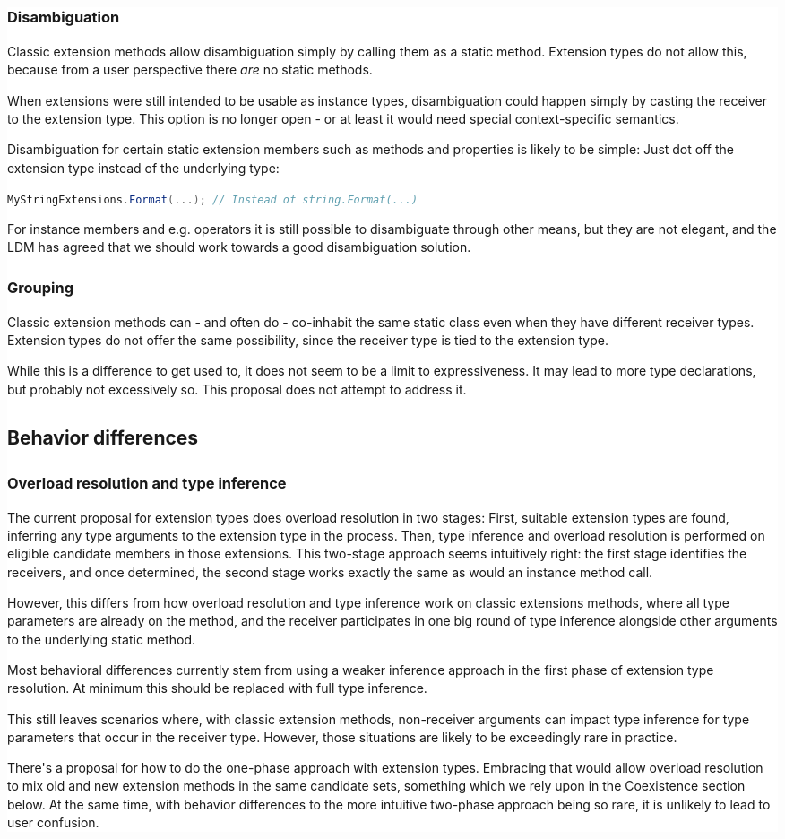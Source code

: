 ### Disambiguation

Classic extension methods allow disambiguation simply by calling them as a static method. Extension types do not allow this, because from a user perspective there *are* no static methods.

When extensions were still intended to be usable as instance types, disambiguation could happen simply by casting the receiver to the extension type. This option is no longer open - or at least it would need special context-specific semantics.

Disambiguation for certain static extension members such as methods and properties is likely to be simple: Just dot off the extension type instead of the underlying type:

``` c#
MyStringExtensions.Format(...); // Instead of string.Format(...)
```

For instance members and e.g. operators it is still possible to disambiguate through other means, but they are not elegant, and the LDM has agreed that we should work towards a good disambiguation solution.

### Grouping

Classic extension methods can - and often do - co-inhabit the same static class even when they have different receiver types. Extension types do not offer the same possibility, since the receiver type is tied to the extension type.

While this is a difference to get used to, it does not seem to be a limit to expressiveness. It may lead to more type declarations, but probably not excessively so. This proposal does not attempt to address it.

## Behavior differences

### Overload resolution and type inference

The current proposal for extension types does overload resolution in two stages: First, suitable extension types are found, inferring any type arguments to the extension type in the process. Then, type inference and overload resolution is performed on eligible candidate members in those extensions. This two-stage approach seems intuitively right: the first stage identifies the receivers, and once determined, the second stage works exactly the same as would an instance method call.

However, this differs from how overload resolution and type inference work on classic extensions methods, where all type parameters are already on the method, and the receiver participates in one big round of type inference alongside other arguments to the underlying static method.

Most behavioral differences currently stem from using a weaker inference approach in the first phase of extension type resolution. At minimum this should be replaced with full type inference. 

This still leaves scenarios where, with classic extension methods, non-receiver arguments can impact type inference for type parameters that occur in the receiver type. However, those situations are likely to be exceedingly rare in practice.

There's a proposal for how to do the one-phase approach with extension types. Embracing that would allow overload resolution to mix old and new extension methods in the same candidate sets, something which we rely upon in the Coexistence section below. At the same time, with behavior differences to the more intuitive two-phase approach being so rare, it is unlikely to lead to user confusion.
